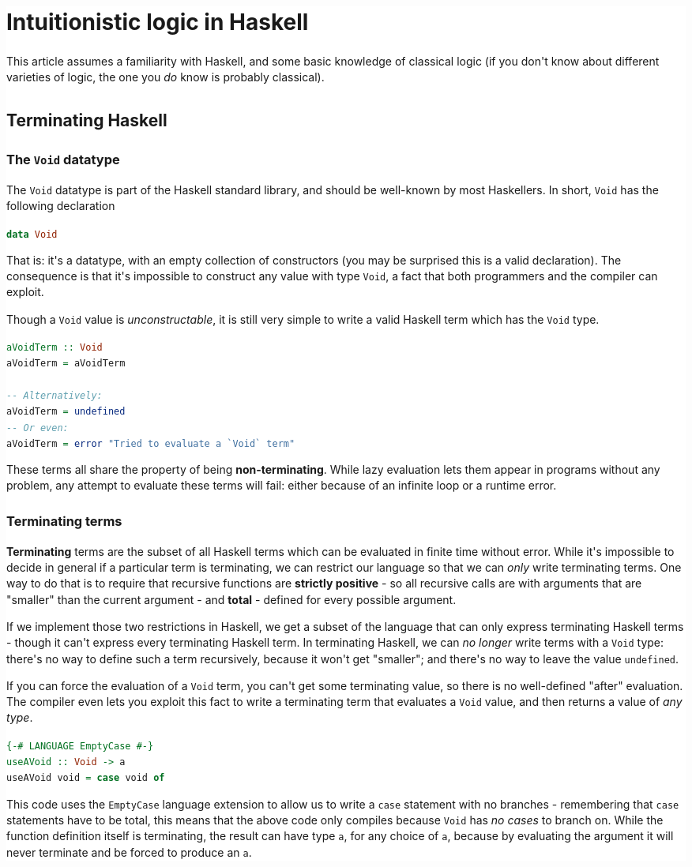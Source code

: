 

# Intuitionistic logic in Haskell

This article assumes a familiarity with Haskell, and some basic knowledge of classical logic (if you don't know about different varieties of logic, the one you *do* know is probably classical).

## Terminating Haskell

### The `Void` datatype

The `Void` datatype is part of the Haskell standard library, and should be well-known by most Haskellers. In short, `Void` has the following declaration
```haskell
data Void
```
That is: it's a datatype, with an empty collection of constructors (you may be surprised this is a valid declaration). The consequence is that it's impossible to construct any value with type `Void`, a fact that both programmers and the compiler can exploit.

Though a `Void` value is *unconstructable*, it is still very simple to write a valid Haskell term which has the `Void` type.
```haskell
aVoidTerm :: Void
aVoidTerm = aVoidTerm

-- Alternatively:
aVoidTerm = undefined
-- Or even:
aVoidTerm = error "Tried to evaluate a `Void` term"
```
These terms all share the property of being **non-terminating**. While lazy evaluation lets them appear in programs without any problem, any attempt to evaluate these terms will fail: either because of an infinite loop or a runtime error.

### Terminating terms

**Terminating** terms are the subset of all Haskell terms which can be evaluated in finite time without error. While it's impossible to decide in general if a particular term is terminating, we can restrict our language so that we can *only* write terminating terms. One way to do that is to require that recursive functions are **strictly positive** - so all recursive calls are with arguments that are "smaller" than the current argument - and **total** - defined for every possible argument.

If we implement those two restrictions in Haskell, we get a subset of the language that can only express terminating Haskell terms - though it can't express every terminating Haskell term. In terminating Haskell, we can *no longer* write terms with a `Void` type: there's no way to define such a term recursively, because it won't get "smaller"; and there's no way to leave the value `undefined`.

If you can force the evaluation of a `Void` term, you can't get some terminating value, so there is no well-defined "after" evaluation. The compiler even lets you exploit this fact to write a terminating term that evaluates a `Void` value, and then returns a value of *any type*.
```haskell
{-# LANGUAGE EmptyCase #-}
useAVoid :: Void -> a
useAVoid void = case void of
```
This code uses the `EmptyCase` language extension to allow us to write a `case` statement with no branches - remembering that `case` statements have to be total, this means that the above code only compiles because `Void` has *no cases* to branch on. While the function definition itself is terminating, the result can have type `a`, for any choice of `a`, because by evaluating the argument it will never terminate and be forced to produce an `a`.

